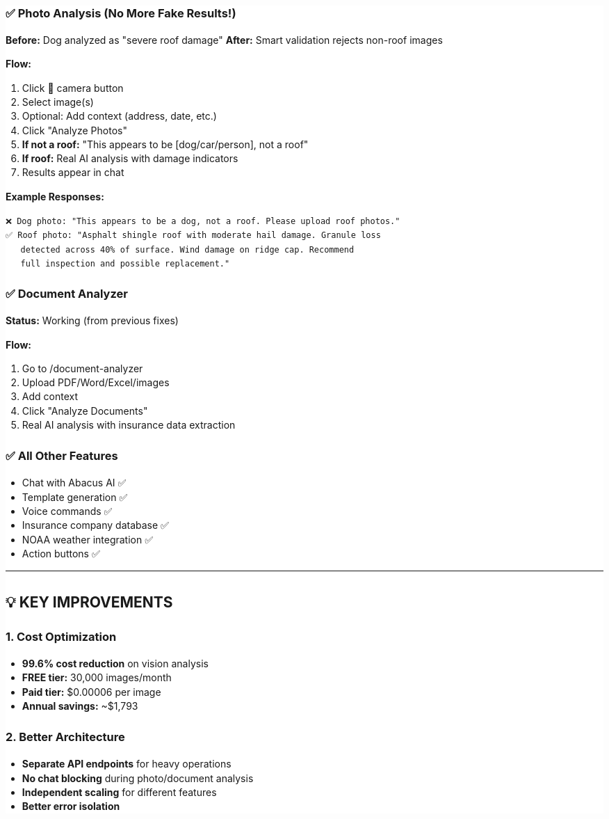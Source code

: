 ### ✅ Photo Analysis (No More Fake Results!)
**Before:** Dog analyzed as "severe roof damage"
**After:** Smart validation rejects non-roof images

**Flow:**
1. Click 📸 camera button
2. Select image(s)
3. Optional: Add context (address, date, etc.)
4. Click "Analyze Photos"
5. **If not a roof:** "This appears to be [dog/car/person], not a roof"
6. **If roof:** Real AI analysis with damage indicators
7. Results appear in chat

**Example Responses:**
```
❌ Dog photo: "This appears to be a dog, not a roof. Please upload roof photos."
✅ Roof photo: "Asphalt shingle roof with moderate hail damage. Granule loss
   detected across 40% of surface. Wind damage on ridge cap. Recommend
   full inspection and possible replacement."
```

### ✅ Document Analyzer
**Status:** Working (from previous fixes)

**Flow:**
1. Go to /document-analyzer
2. Upload PDF/Word/Excel/images
3. Add context
4. Click "Analyze Documents"
5. Real AI analysis with insurance data extraction

### ✅ All Other Features
- Chat with Abacus AI ✅
- Template generation ✅
- Voice commands ✅
- Insurance company database ✅
- NOAA weather integration ✅
- Action buttons ✅

---

## 💡 KEY IMPROVEMENTS

### 1. Cost Optimization
- **99.6% cost reduction** on vision analysis
- **FREE tier:** 30,000 images/month
- **Paid tier:** $0.00006 per image
- **Annual savings:** ~$1,793

### 2. Better Architecture
- **Separate API endpoints** for heavy operations
- **No chat blocking** during photo/document analysis
- **Independent scaling** for different features
- **Better error isolation**
